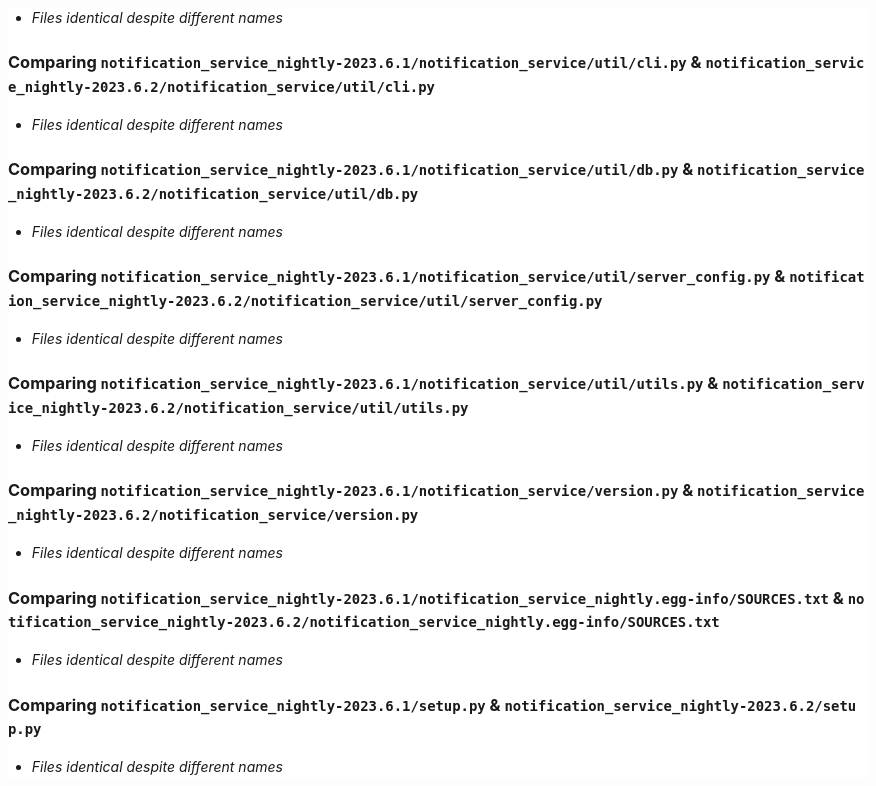  * *Files identical despite different names*

### Comparing `notification_service_nightly-2023.6.1/notification_service/util/cli.py` & `notification_service_nightly-2023.6.2/notification_service/util/cli.py`

 * *Files identical despite different names*

### Comparing `notification_service_nightly-2023.6.1/notification_service/util/db.py` & `notification_service_nightly-2023.6.2/notification_service/util/db.py`

 * *Files identical despite different names*

### Comparing `notification_service_nightly-2023.6.1/notification_service/util/server_config.py` & `notification_service_nightly-2023.6.2/notification_service/util/server_config.py`

 * *Files identical despite different names*

### Comparing `notification_service_nightly-2023.6.1/notification_service/util/utils.py` & `notification_service_nightly-2023.6.2/notification_service/util/utils.py`

 * *Files identical despite different names*

### Comparing `notification_service_nightly-2023.6.1/notification_service/version.py` & `notification_service_nightly-2023.6.2/notification_service/version.py`

 * *Files identical despite different names*

### Comparing `notification_service_nightly-2023.6.1/notification_service_nightly.egg-info/SOURCES.txt` & `notification_service_nightly-2023.6.2/notification_service_nightly.egg-info/SOURCES.txt`

 * *Files identical despite different names*

### Comparing `notification_service_nightly-2023.6.1/setup.py` & `notification_service_nightly-2023.6.2/setup.py`

 * *Files identical despite different names*

